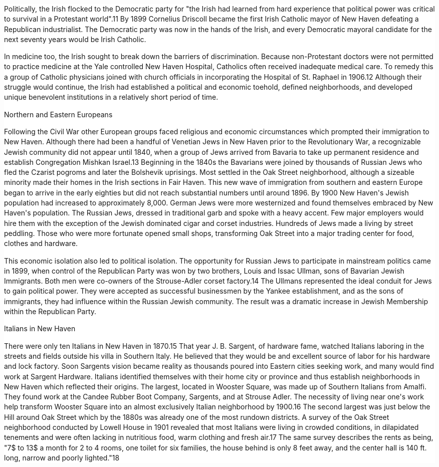 </p>
<p>
Politically, the Irish flocked to the Democratic party for "the Irish had learned from hard experience that political power was critical to survival in a Protestant world".11  By 1899 Cornelius Driscoll became the first Irish Catholic mayor of New Haven defeating a Republican industrialist.  The Democratic party was now in the hands of the Irish, and every Democratic mayoral candidate for the next seventy years would be Irish Catholic.
</p>
<p>
In medicine too, the Irish sought to break down the barriers of discrimination.  Because non-Protestant doctors were not permitted to practice medicine at the Yale controlled New Haven Hospital, Catholics often received inadequate medical care.  To remedy this a group of Catholic physicians joined with church officials in incorporating the Hospital of St. Raphael in 1906.12  Although their struggle would continue, the Irish had established a political and economic toehold, defined neighborhoods, and developed unique benevolent institutions in a relatively short period of time.
</p>
<p>
Northern and Eastern Europeans
</p>
<p>
Following the Civil War other European groups faced religious and economic circumstances which prompted their immigration to New Haven.  Although there had been a handful of Venetian Jews in New Haven prior to the Revolutionary War, a recognizable Jewish community did not appear until 1840, when a group of Jews arrived from Bavaria to take up permanent residence and establish Congregation Mishkan Israel.13  Beginning in the 1840s the Bavarians were joined by thousands of Russian Jews who fled the Czarist pogroms and later the Bolshevik uprisings.  Most settled in the Oak Street neighborhood, although a sizeable minority made their homes in the Irish sections in Fair Haven.  This new wave of immigration from southern and eastern Europe began to arrive in the early eighties but did not reach substantial numbers until around 1896.  By 1900 New Haven's Jewish population had increased to approximately 8,000.  German Jews were more westernized and found themselves embraced by New Haven's population.  The Russian Jews,  dressed in traditional garb and spoke with a heavy accent.  Few major employers would hire them with the exception of the Jewish dominated cigar and corset industries.  Hundreds of Jews made a living by street peddling.  Those who were more fortunate opened small shops, transforming Oak Street into a major trading center for food, clothes and hardware.
</p>
<p>
This economic isolation also led to political isolation.  The opportunity for Russian Jews to participate in mainstream politics came in 1899, when control of the Republican Party was won by two brothers, Louis and Issac Ullman, sons of Bavarian Jewish Immigrants.  Both men were co-owners of the Strouse-Adler corset factory.14  The Ullmans represented the ideal conduit for Jews to gain political power.  They were accepted as successful businessmen by the Yankee establishment, and as the sons of immigrants, they  had influence within the Russian Jewish community.  The result was a dramatic increase in Jewish Membership within the Republican Party.
</p>
<p>
Italians in New Haven
</p>
<p>
There were only ten Italians in New Haven in 1870.15  That year J. B. Sargent, of hardware fame, watched Italians laboring in the streets and fields outside his villa in Southern Italy.  He believed that they would be and excellent source of labor for his hardware and lock factory.  Soon Sargents vision became reality as thousands poured into Eastern cities seeking work, and many would find work at Sargent Hardware.  Italians identified themselves with their home city or province and thus establish neighborhoods in New Haven which reflected their origins.  The largest, located in Wooster Square, was made up of Southern Italians from Amalfi.  They found work at the Candee Rubber Boot Company, Sargents, and at Strouse Adler.  The necessity of living near one's work help transform Wooster Square into an almost exclusively Italian neighborhood by 1900.16  The second largest was just below the Hill around Oak Street which by the 1880s was already one of the most rundown districts.  A survey of the Oak Street neighborhood conducted by Lowell House in 1901 revealed that most Italians were living in crowded conditions, in dilapidated tenements and were often lacking in nutritious food, warm clothing and fresh air.17  The same survey describes the rents as being, "7$ to 13$ a month for 2 to 4 rooms, one toilet for six families, the house behind is only 8 feet away, and the center hall is 140 ft. long, narrow and poorly lighted."18
</p>